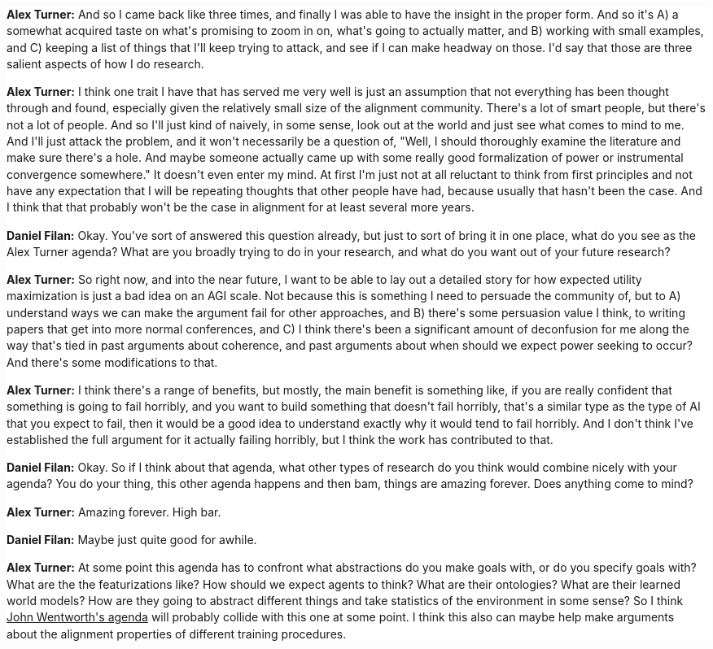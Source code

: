 **Alex Turner:**
And so I came back like three times, and finally I was able to have the insight in the proper form. And so it's A) a somewhat acquired taste on what's promising to zoom in on, what's going to actually matter, and B) working with small examples, and C) keeping a list of things that I'll keep trying to attack, and see if I can make headway on those. I'd say that those are three salient aspects of how I do research.

**Alex Turner:**
I think one trait I have that has served me very well is just an assumption that not everything has been thought through and found, especially given the relatively small size of the alignment community. There's a lot of smart people, but there's not a lot of people. And so I'll just kind of naively, in some sense, look out at the world and just see what comes to mind to me. And I'll just attack the problem, and it won't necessarily be a question of, "Well, I should thoroughly examine the literature and make sure there's a hole. And maybe someone actually came up with some really good formalization of power or instrumental convergence somewhere." It doesn't even enter my mind. At first I'm just not at all reluctant to think from first principles and not have any expectation that I will be repeating thoughts that other people have had, because usually that hasn't been the case. And I think that that probably won't be the case in alignment for at least several more years.

**Daniel Filan:**
Okay. You've sort of answered this question already, but just to sort of bring it in one place, what do you see as the Alex Turner agenda? What are you broadly trying to do in your research, and what do you want out of your future research?

**Alex Turner:**
So right now, and into the near future, I want to be able to lay out a detailed story for how expected utility maximization is just a bad idea on an AGI scale. Not because this is something I need to persuade the community of, but to A) understand ways we can make the argument fail for other approaches, and B) there's some persuasion value I think, to writing papers that get into more normal conferences, and C) I think there's been a significant amount of deconfusion for me along the way that's tied in past arguments about coherence, and past arguments about when should we expect power seeking to occur? And there's some modifications to that.

**Alex Turner:**
I think there's a range of benefits, but mostly, the main benefit is something like, if you are really confident that something is going to fail horribly, and you want to build something that doesn't fail horribly, that's a similar type as the type of AI that you expect to fail, then it would be a good idea to understand exactly why it would tend to fail horribly. And I don't think I've established the full argument for it actually failing horribly, but I think the work has contributed to that.

**Daniel Filan:**
Okay. So if I think about that agenda, what other types of research do you think would combine nicely with your agenda? You do your thing, this other agenda happens and then bam, things are amazing forever. Does anything come to mind?

**Alex Turner:**
Amazing forever. High bar.

**Daniel Filan:**
Maybe just quite good for awhile.

**Alex Turner:**
At some point this agenda has to confront what abstractions do you make goals with, or do you specify goals with? What are the the featurizations like? How should we expect agents to think? What are their ontologies? What are their learned world models? How are they going to abstract different things and take statistics of the environment in some sense? So I think [John Wentworth's agenda](https://www.alignmentforum.org/posts/cy3BhHrGinZCp3LXE/testing-the-natural-abstraction-hypothesis-project-intro) will probably collide with this one at some point. I think this also can maybe help make arguments about the alignment properties of different training procedures.
